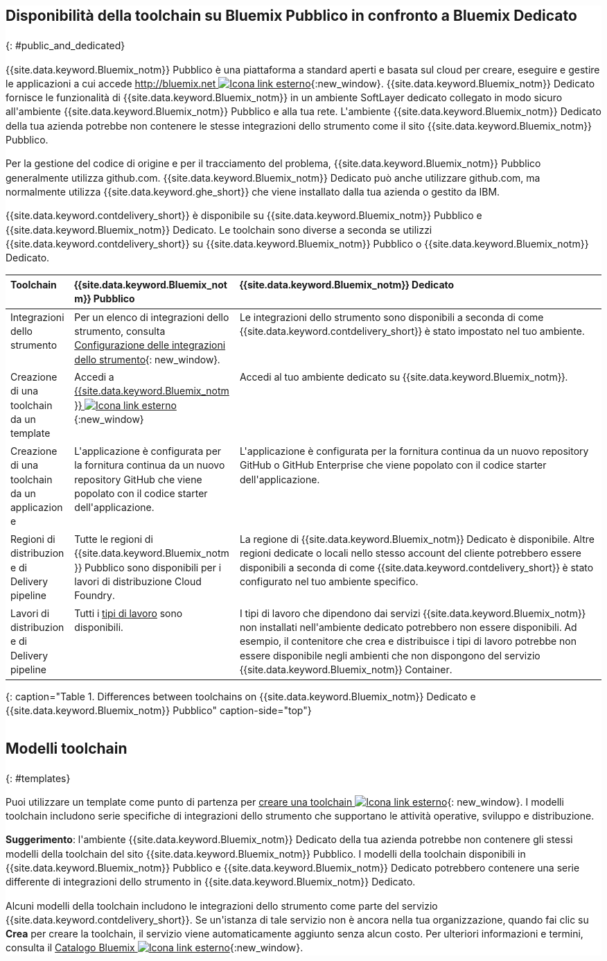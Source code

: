 ## Disponibilità della toolchain su Bluemix Pubblico in confronto a Bluemix Dedicato
{: #public_and_dedicated}

{{site.data.keyword.Bluemix_notm}} Pubblico è una piattaforma a standard aperti e basata sul cloud per creare, eseguire e gestire le applicazioni a cui accede [http://bluemix.net ![Icona link esterno](../../icons/launch-glyph.svg "Icona link esterno")](http://bluemix.net){:new_window}. {{site.data.keyword.Bluemix_notm}} Dedicato fornisce le funzionalità di {{site.data.keyword.Bluemix_notm}} in un ambiente SoftLayer dedicato collegato in modo sicuro all'ambiente {{site.data.keyword.Bluemix_notm}} Pubblico e alla tua rete. L'ambiente {{site.data.keyword.Bluemix_notm}} Dedicato della tua azienda potrebbe non contenere le stesse integrazioni dello strumento come il sito {{site.data.keyword.Bluemix_notm}} Pubblico.

Per la gestione del codice di origine e per il tracciamento del problema, {{site.data.keyword.Bluemix_notm}} Pubblico generalmente utilizza github.com. {{site.data.keyword.Bluemix_notm}} Dedicato può anche utilizzare github.com, ma normalmente utilizza {{site.data.keyword.ghe_short}} che viene installato dalla tua azienda o gestito da IBM.

{{site.data.keyword.contdelivery_short}} è disponibile su {{site.data.keyword.Bluemix_notm}} Pubblico e {{site.data.keyword.Bluemix_notm}} Dedicato. Le toolchain sono diverse a seconda se utilizzi {{site.data.keyword.contdelivery_short}} su {{site.data.keyword.Bluemix_notm}} Pubblico o {{site.data.keyword.Bluemix_notm}} Dedicato.

|Toolchain |{{site.data.keyword.Bluemix_notm}} Pubblico	|{{site.data.keyword.Bluemix_notm}} Dedicato |
|:----------|:------------------------------|:------------------|
|Integrazioni dello strumento 		|Per un elenco di integrazioni dello strumento, consulta [Configurazione delle integrazioni dello strumento](/docs/services/ContinuousDelivery/toolchains_integrations.html){: new_window}. 		|Le integrazioni dello strumento sono disponibili a seconda di come {{site.data.keyword.contdelivery_short}} è stato impostato nel tuo ambiente.			|
|Creazione di una toolchain da un template		|Accedi a [{{site.data.keyword.Bluemix_notm}} ![Icona link esterno](../../icons/launch-glyph.svg "Icona link esterno")](http://console.ng.bluemix.net/devops){:new_window}		|Accedi al tuo ambiente dedicato su {{site.data.keyword.Bluemix_notm}}.			|
|Creazione di una toolchain da un applicazione		|L'applicazione è configurata per la fornitura continua da un nuovo repository GitHub che viene popolato con il codice starter dell'applicazione. 		|L'applicazione è configurata per la fornitura continua da un nuovo repository GitHub o GitHub Enterprise che viene popolato con il codice starter dell'applicazione.		|  
|Regioni di distribuzione di Delivery pipeline		|Tutte le regioni di {{site.data.keyword.Bluemix_notm}} Pubblico sono disponibili per i lavori di distribuzione Cloud Foundry. 		|La regione di {{site.data.keyword.Bluemix_notm}} Dedicato è disponibile. Altre regioni dedicate o locali nello stesso account del cliente potrebbero essere disponibili a seconda di come {{site.data.keyword.contdelivery_short}} è stato configurato nel tuo ambiente specifico.		|
|Lavori di distribuzione di Delivery pipeline 		|Tutti i [tipi di lavoro](/docs/services/ContinuousDelivery/pipeline_about.html#deliverypipeline_jobs) sono disponibili.		|I tipi di lavoro che dipendono dai servizi {{site.data.keyword.Bluemix_notm}} non installati nell'ambiente dedicato potrebbero non essere disponibili. Ad esempio, il contenitore che crea e distribuisce i tipi di lavoro potrebbe non essere disponibile negli ambienti che non dispongono del servizio {{site.data.keyword.Bluemix_notm}} Container.	|
{: caption="Table 1. Differences between toolchains on {{site.data.keyword.Bluemix_notm}} Dedicato e {{site.data.keyword.Bluemix_notm}} Pubblico" caption-side="top"}


## Modelli toolchain
{: #templates}

Puoi utilizzare un template come punto di partenza per [creare una toolchain ![Icona link esterno](../../icons/launch-glyph.svg "Icona link esterno")](https://console.ng.bluemix.net/devops/create){: new_window}. I modelli toolchain includono serie specifiche di integrazioni dello strumento che supportano le attività operative, sviluppo e distribuzione. 

**Suggerimento**: l'ambiente {{site.data.keyword.Bluemix_notm}} Dedicato della tua azienda potrebbe non contenere gli stessi modelli della toolchain del sito {{site.data.keyword.Bluemix_notm}} Pubblico. I modelli della toolchain disponibili in {{site.data.keyword.Bluemix_notm}} Pubblico e {{site.data.keyword.Bluemix_notm}} Dedicato potrebbero contenere una serie differente di integrazioni dello strumento in {{site.data.keyword.Bluemix_notm}} Dedicato.

Alcuni modelli della toolchain includono le integrazioni dello strumento come parte del servizio {{site.data.keyword.contdelivery_short}}. Se un'istanza di tale servizio non è ancora nella tua organizzazione, quando fai clic su **Crea** per creare la toolchain, il servizio viene automaticamente aggiunto senza alcun costo. Per ulteriori informazioni e termini, consulta il [Catalogo Bluemix ![Icona link esterno](../../icons/launch-glyph.svg "Icona link esterno")](https://console.ng.bluemix.net/catalog/services/continuous-delivery/){:new_window}.
